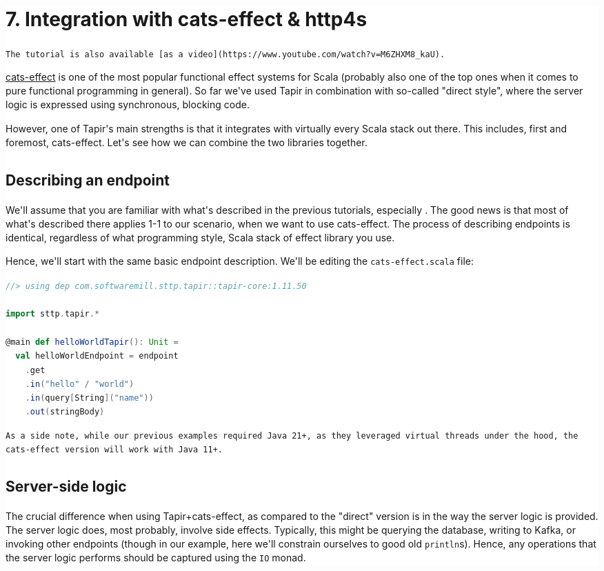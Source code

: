 # 7. Integration with cats-effect & http4s

```{note}
The tutorial is also available [as a video](https://www.youtube.com/watch?v=M6ZHXM8_kaU).
```

[cats-effect](https://github.com/typelevel/cats-effect) is one of the most popular functional effect systems for Scala 
(probably also one of the top ones when it comes to pure functional programming in general). So far we've used Tapir in 
combination with so-called "direct style", where the server logic is expressed using synchronous, blocking code.

However, one of Tapir's main strengths is that it integrates with virtually every Scala stack out there. This includes,
first and foremost, cats-effect. Let's see how we can combine the two libraries together.

## Describing an endpoint

We'll assume that you are familiar with what's described in the previous tutorials, especially [](01_hello_world.md).
The good news is that most of what's described there applies 1-1 to our scenario, when we want to use cats-effect. The
process of describing endpoints is identical, regardless of what programming style, Scala stack of effect library you
use.

Hence, we'll start with the same basic endpoint description. We'll be editing the `cats-effect.scala` file:

```scala
//> using dep com.softwaremill.sttp.tapir::tapir-core:1.11.50

import sttp.tapir.*

@main def helloWorldTapir(): Unit =
  val helloWorldEndpoint = endpoint
    .get
    .in("hello" / "world")
    .in(query[String]("name"))
    .out(stringBody)
```

```{note}
As a side note, while our previous examples required Java 21+, as they leveraged virtual threads under the hood, the 
cats-effect version will work with Java 11+.
```

## Server-side logic

The crucial difference when using Tapir+cats-effect, as compared to the "direct" version is in the way the server
logic is provided. The server logic does, most probably, involve side effects. Typically, this might be querying the 
database, writing to Kafka, or invoking other endpoints (though in our example, here we'll constrain ourselves to good 
old `println`s). Hence, any operations that the server logic performs should be captured using the `IO` monad. 
